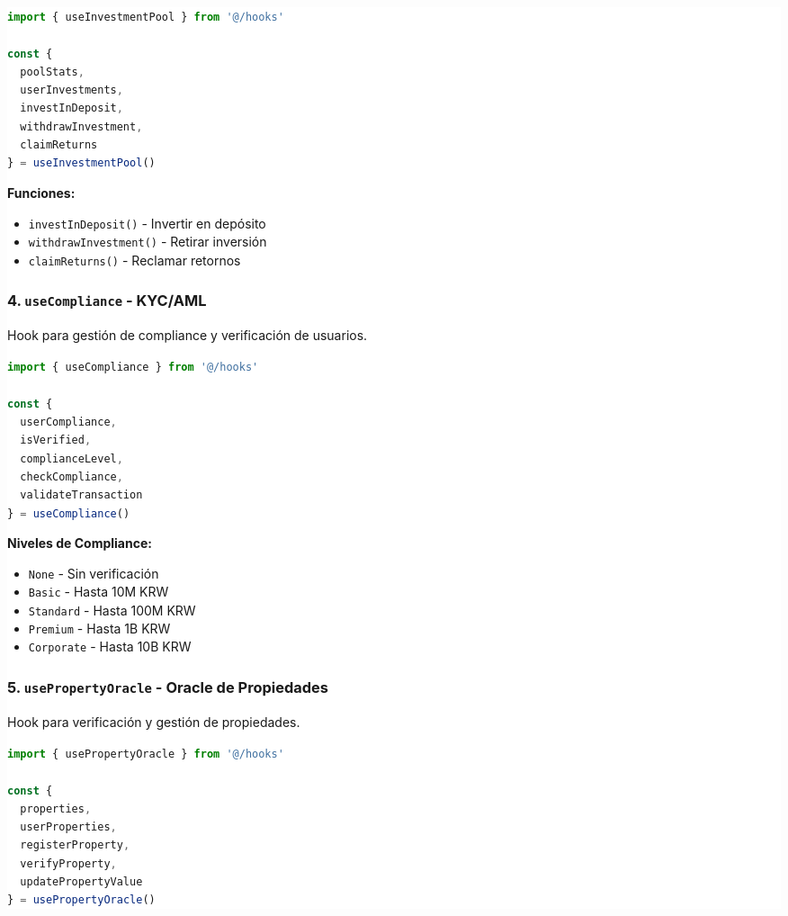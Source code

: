 ```typescript
import { useInvestmentPool } from '@/hooks'

const {
  poolStats,
  userInvestments,
  investInDeposit,
  withdrawInvestment,
  claimReturns
} = useInvestmentPool()
```

**Funciones:**
- `investInDeposit()` - Invertir en depósito
- `withdrawInvestment()` - Retirar inversión
- `claimReturns()` - Reclamar retornos

### 4. `useCompliance` - KYC/AML
Hook para gestión de compliance y verificación de usuarios.

```typescript
import { useCompliance } from '@/hooks'

const {
  userCompliance,
  isVerified,
  complianceLevel,
  checkCompliance,
  validateTransaction
} = useCompliance()
```

**Niveles de Compliance:**
- `None` - Sin verificación
- `Basic` - Hasta 10M KRW
- `Standard` - Hasta 100M KRW
- `Premium` - Hasta 1B KRW
- `Corporate` - Hasta 10B KRW

### 5. `usePropertyOracle` - Oracle de Propiedades
Hook para verificación y gestión de propiedades.

```typescript
import { usePropertyOracle } from '@/hooks'

const {
  properties,
  userProperties,
  registerProperty,
  verifyProperty,
  updatePropertyValue
} = usePropertyOracle()
```

